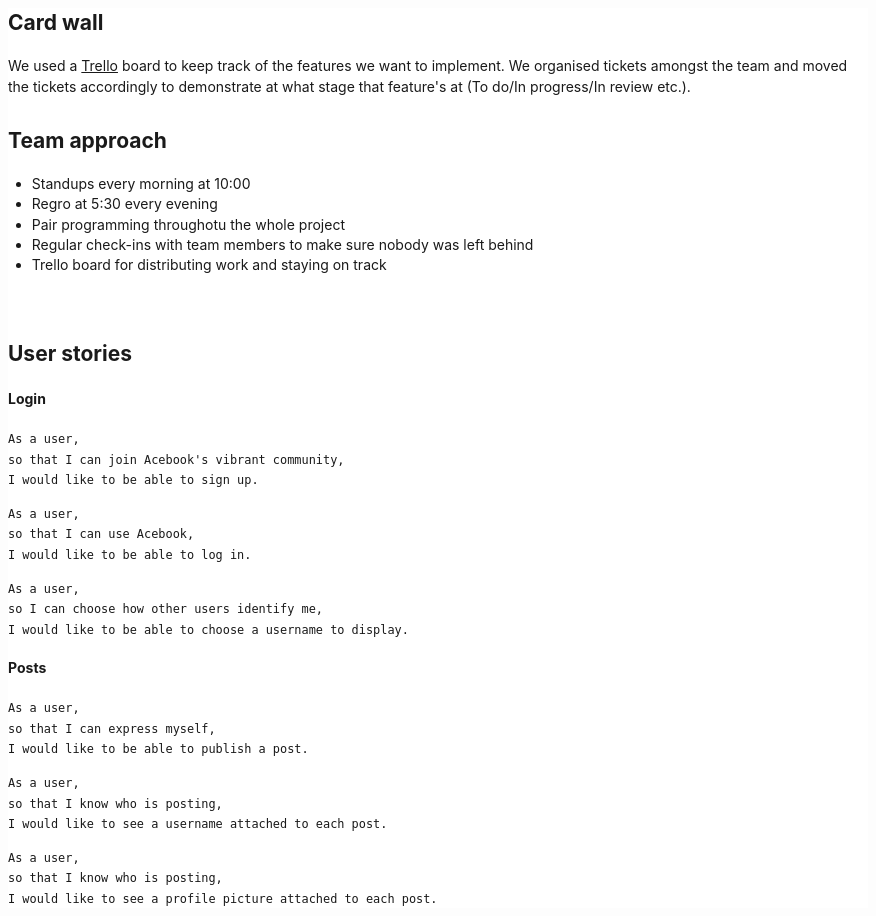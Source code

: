 ## Card wall

We used a [Trello](https://trello.com/b/jFmua5rj/lukeingforsuggestions) board to keep track of the features we want to implement. We organised tickets amongst the team and moved the tickets accordingly to demonstrate at what stage that feature's at (To do/In progress/In review etc.).
<br>

## Team approach

* Standups every morning at 10:00
* Regro at 5:30 every evening
* Pair programming throughotu the whole project
* Regular check-ins with team members to make sure nobody was left behind
* Trello board for distributing work and staying on track
<br>

## User stories

#### Login
```
As a user,
so that I can join Acebook's vibrant community,
I would like to be able to sign up.
```

```
As a user,
so that I can use Acebook,
I would like to be able to log in.
```

```
As a user, 
so I can choose how other users identify me,
I would like to be able to choose a username to display.
```
#### Posts
```
As a user, 
so that I can express myself,
I would like to be able to publish a post.
```

```
As a user, 
so that I know who is posting, 
I would like to see a username attached to each post.
```

```
As a user,
so that I know who is posting,
I would like to see a profile picture attached to each post.
```
